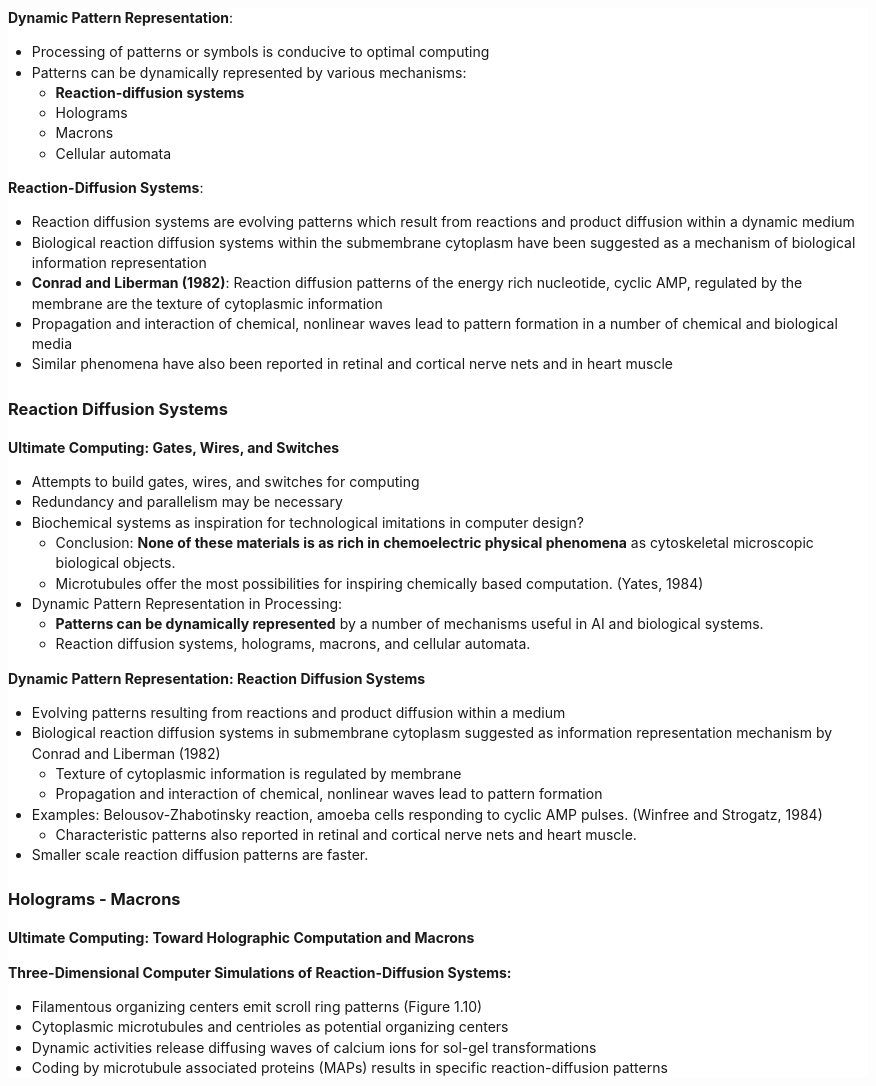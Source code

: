 **Dynamic Pattern Representation**:
- Processing of patterns or symbols is conducive to optimal computing
- Patterns can be dynamically represented by various mechanisms:
  - **Reaction-diffusion systems**
  - Holograms
  - Macrons
  - Cellular automata

**Reaction-Diffusion Systems**:
- Reaction diffusion systems are evolving patterns which result from reactions and product diffusion within a dynamic medium
- Biological reaction diffusion systems within the submembrane cytoplasm have been suggested as a mechanism of biological information representation
- **Conrad and Liberman (1982)**: Reaction diffusion patterns of the energy rich nucleotide, cyclic AMP, regulated by the membrane are the texture of cytoplasmic information
- Propagation and interaction of chemical, nonlinear waves lead to pattern formation in a number of chemical and biological media
- Similar phenomena have also been reported in retinal and cortical nerve nets and in heart muscle

### Reaction Diffusion Systems

**Ultimate Computing: Gates, Wires, and Switches**
- Attempts to build gates, wires, and switches for computing
- Redundancy and parallelism may be necessary
- Biochemical systems as inspiration for technological imitations in computer design?
  - Conclusion: **None of these materials is as rich in chemoelectric physical phenomena** as cytoskeletal microscopic biological objects.
  - Microtubules offer the most possibilities for inspiring chemically based computation. (Yates, 1984)
- Dynamic Pattern Representation in Processing:
  - **Patterns can be dynamically represented** by a number of mechanisms useful in AI and biological systems.
  - Reaction diffusion systems, holograms, macrons, and cellular automata.

**Dynamic Pattern Representation: Reaction Diffusion Systems**
- Evolving patterns resulting from reactions and product diffusion within a medium
- Biological reaction diffusion systems in submembrane cytoplasm suggested as information representation mechanism by Conrad and Liberman (1982)
  - Texture of cytoplasmic information is regulated by membrane
  - Propagation and interaction of chemical, nonlinear waves lead to pattern formation
- Examples: Belousov-Zhabotinsky reaction, amoeba cells responding to cyclic AMP pulses. (Winfree and Strogatz, 1984)
  - Characteristic patterns also reported in retinal and cortical nerve nets and heart muscle.
- Smaller scale reaction diffusion patterns are faster.

### Holograms - Macrons

**Ultimate Computing: Toward Holographic Computation and Macrons**

**Three-Dimensional Computer Simulations of Reaction-Diffusion Systems:**
- Filamentous organizing centers emit scroll ring patterns (Figure 1.10)
- Cytoplasmic microtubules and centrioles as potential organizing centers
- Dynamic activities release diffusing waves of calcium ions for sol-gel transformations
- Coding by microtubule associated proteins (MAPs) results in specific reaction-diffusion patterns

